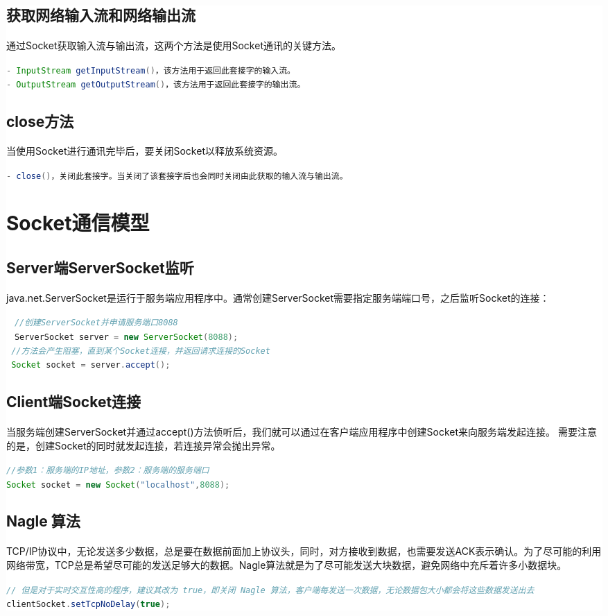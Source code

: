 

## 获取网络输入流和网络输出流

通过Socket获取输入流与输出流，这两个方法是使用Socket通讯的关键方法。

```java
- InputStream getInputStream()，该方法用于返回此套接字的输入流。
- OutputStream getOutputStream()，该方法用于返回此套接字的输出流。
```



## close方法

当使用Socket进行通讯完毕后，要关闭Socket以释放系统资源。

```java
- close()，关闭此套接字。当关闭了该套接字后也会同时关闭由此获取的输入流与输出流。
```



# Socket通信模型

## Server端ServerSocket监听

java.net.ServerSocket是运行于服务端应用程序中。通常创建ServerSocket需要指定服务端端口号，之后监听Socket的连接：

```java
　//创建ServerSocket并申请服务端口8088
　ServerSocket server = new ServerSocket(8088);
 //方法会产生阻塞，直到某个Socket连接，并返回请求连接的Socket
 Socket socket = server.accept();
```

## Client端Socket连接

当服务端创建ServerSocket并通过accept()方法侦听后，我们就可以通过在客户端应用程序中创建Socket来向服务端发起连接。
需要注意的是，创建Socket的同时就发起连接，若连接异常会抛出异常。

```java
//参数1：服务端的IP地址，参数2：服务端的服务端口
Socket socket = new Socket("localhost",8088);
```



## Nagle 算法

TCP/IP协议中，无论发送多少数据，总是要在数据前面加上协议头，同时，对方接收到数据，也需要发送ACK表示确认。为了尽可能的利用网络带宽，TCP总是希望尽可能的发送足够大的数据。Nagle算法就是为了尽可能发送大块数据，避免网络中充斥着许多小数据块。

```java
// 但是对于实时交互性高的程序，建议其改为 true，即关闭 Nagle 算法，客户端每发送一次数据，无论数据包大小都会将这些数据发送出去
clientSocket.setTcpNoDelay(true);
```